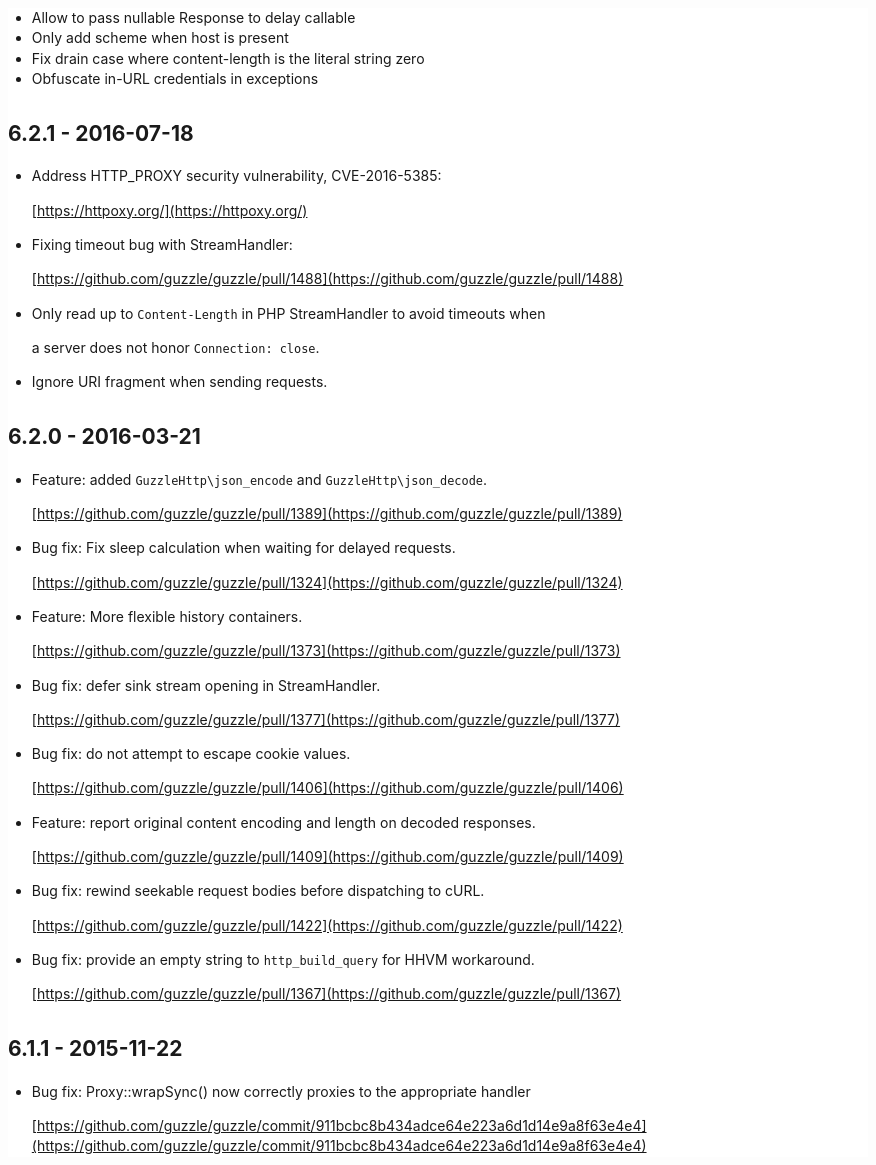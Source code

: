 * Allow to pass nullable Response to delay callable
* Only add scheme when host is present
* Fix drain case where content-length is the literal string zero
* Obfuscate in-URL credentials in exceptions

## 6.2.1 - 2016-07-18

* Address HTTP\_PROXY security vulnerability, CVE-2016-5385:

  [https://httpoxy.org/](https://httpoxy.org/)

* Fixing timeout bug with StreamHandler:

  [https://github.com/guzzle/guzzle/pull/1488](https://github.com/guzzle/guzzle/pull/1488)

* Only read up to `Content-Length` in PHP StreamHandler to avoid timeouts when

  a server does not honor `Connection: close`.

* Ignore URI fragment when sending requests.

## 6.2.0 - 2016-03-21

* Feature: added `GuzzleHttp\json_encode` and `GuzzleHttp\json_decode`.

  [https://github.com/guzzle/guzzle/pull/1389](https://github.com/guzzle/guzzle/pull/1389)

* Bug fix: Fix sleep calculation when waiting for delayed requests.

  [https://github.com/guzzle/guzzle/pull/1324](https://github.com/guzzle/guzzle/pull/1324)

* Feature: More flexible history containers.

  [https://github.com/guzzle/guzzle/pull/1373](https://github.com/guzzle/guzzle/pull/1373)

* Bug fix: defer sink stream opening in StreamHandler.

  [https://github.com/guzzle/guzzle/pull/1377](https://github.com/guzzle/guzzle/pull/1377)

* Bug fix: do not attempt to escape cookie values.

  [https://github.com/guzzle/guzzle/pull/1406](https://github.com/guzzle/guzzle/pull/1406)

* Feature: report original content encoding and length on decoded responses.

  [https://github.com/guzzle/guzzle/pull/1409](https://github.com/guzzle/guzzle/pull/1409)

* Bug fix: rewind seekable request bodies before dispatching to cURL.

  [https://github.com/guzzle/guzzle/pull/1422](https://github.com/guzzle/guzzle/pull/1422)

* Bug fix: provide an empty string to `http_build_query` for HHVM workaround.

  [https://github.com/guzzle/guzzle/pull/1367](https://github.com/guzzle/guzzle/pull/1367)

## 6.1.1 - 2015-11-22

* Bug fix: Proxy::wrapSync\(\) now correctly proxies to the appropriate handler

  [https://github.com/guzzle/guzzle/commit/911bcbc8b434adce64e223a6d1d14e9a8f63e4e4](https://github.com/guzzle/guzzle/commit/911bcbc8b434adce64e223a6d1d14e9a8f63e4e4)
